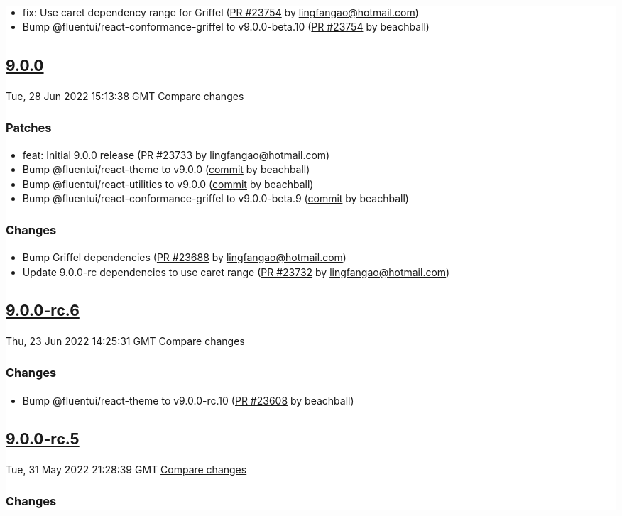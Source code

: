 - fix: Use caret dependency range for Griffel ([PR #23754](https://github.com/microsoft/fluentui/pull/23754) by lingfangao@hotmail.com)
- Bump @fluentui/react-conformance-griffel to v9.0.0-beta.10 ([PR #23754](https://github.com/microsoft/fluentui/pull/23754) by beachball)

## [9.0.0](https://github.com/microsoft/fluentui/tree/@fluentui/react-label_v9.0.0)

Tue, 28 Jun 2022 15:13:38 GMT 
[Compare changes](https://github.com/microsoft/fluentui/compare/@fluentui/react-label_v9.0.0-rc.6..@fluentui/react-label_v9.0.0)

### Patches

- feat: Initial 9.0.0 release ([PR #23733](https://github.com/microsoft/fluentui/pull/23733) by lingfangao@hotmail.com)
- Bump @fluentui/react-theme to v9.0.0 ([commit](https://github.com/microsoft/fluentui/commit/ba6c5d651559b91c815429c9a9357c4d5a390f3e) by beachball)
- Bump @fluentui/react-utilities to v9.0.0 ([commit](https://github.com/microsoft/fluentui/commit/ba6c5d651559b91c815429c9a9357c4d5a390f3e) by beachball)
- Bump @fluentui/react-conformance-griffel to v9.0.0-beta.9 ([commit](https://github.com/microsoft/fluentui/commit/ba6c5d651559b91c815429c9a9357c4d5a390f3e) by beachball)

### Changes

- Bump Griffel dependencies ([PR #23688](https://github.com/microsoft/fluentui/pull/23688) by lingfangao@hotmail.com)
- Update 9.0.0-rc dependencies to use caret range ([PR #23732](https://github.com/microsoft/fluentui/pull/23732) by lingfangao@hotmail.com)

## [9.0.0-rc.6](https://github.com/microsoft/fluentui/tree/@fluentui/react-label_v9.0.0-rc.6)

Thu, 23 Jun 2022 14:25:31 GMT 
[Compare changes](https://github.com/microsoft/fluentui/compare/@fluentui/react-label_v9.0.0-rc.5..@fluentui/react-label_v9.0.0-rc.6)

### Changes

- Bump @fluentui/react-theme to v9.0.0-rc.10 ([PR #23608](https://github.com/microsoft/fluentui/pull/23608) by beachball)

## [9.0.0-rc.5](https://github.com/microsoft/fluentui/tree/@fluentui/react-label_v9.0.0-rc.5)

Tue, 31 May 2022 21:28:39 GMT 
[Compare changes](https://github.com/microsoft/fluentui/compare/@fluentui/react-label_v9.0.0-rc.4..@fluentui/react-label_v9.0.0-rc.5)

### Changes

